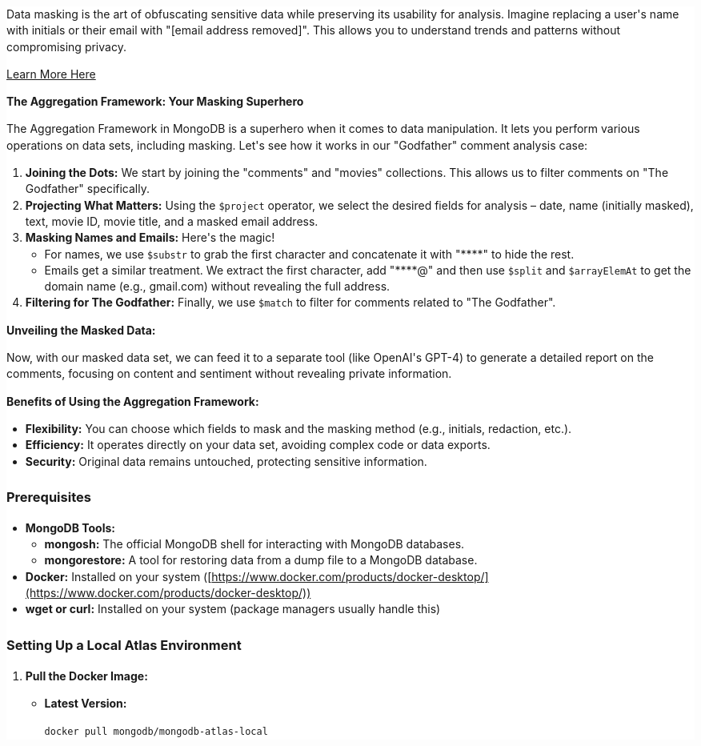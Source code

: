 Data masking is the art of obfuscating sensitive data while preserving its usability for analysis.  Imagine replacing a user's name with initials or their email with "[email address removed]". This allows you to understand trends and patterns without compromising privacy.  

[Learn More Here
](https://www.practical-mongodb-aggregations.com/examples/securing-data/mask-sensitive-fields.html)

**The Aggregation Framework: Your Masking Superhero**

The Aggregation Framework in MongoDB is a superhero when it comes to data manipulation.  It lets you perform various operations on data sets, including masking. Let's see how it works in our "Godfather" comment analysis case:

1. **Joining the Dots:** We start by joining the "comments" and "movies" collections. This allows us to filter comments on "The Godfather" specifically.
2. **Projecting What Matters:** Using the `$project` operator, we select the desired fields for analysis – date, name (initially masked), text, movie ID, movie title, and a masked email address.
3. **Masking Names and Emails:** Here's the magic! 
    - For names, we use `$substr` to grab the first character and concatenate it with "****" to hide the rest.
    - Emails get a similar treatment. We extract the first character, add "****@" and then use `$split` and `$arrayElemAt` to get the domain name (e.g., gmail.com) without revealing the full address. 
4. **Filtering for The Godfather:**  Finally, we use `$match` to filter for comments related to "The Godfather".

**Unveiling the Masked Data:**

Now, with our masked data set, we can feed it to a separate tool (like OpenAI's GPT-4) to generate a detailed report on the comments, focusing on content and sentiment without revealing private information.

**Benefits of Using the Aggregation Framework:**

- **Flexibility:** You can choose which fields to mask and the masking method (e.g., initials, redaction, etc.).
- **Efficiency:** It operates directly on your data set, avoiding complex code or data exports.
- **Security:**  Original data remains untouched, protecting sensitive information.

### Prerequisites

* **MongoDB Tools:**
  * **mongosh:** The official MongoDB shell for interacting with MongoDB databases.
  * **mongorestore:** A tool for restoring data from a dump file to a MongoDB database.
* **Docker:** Installed on your system ([https://www.docker.com/products/docker-desktop/](https://www.docker.com/products/docker-desktop/))
* **wget or curl:** Installed on your system (package managers usually handle this)


### Setting Up a Local Atlas Environment

1. **Pull the Docker Image:**

   * **Latest Version:**
     ```bash
     docker pull mongodb/mongodb-atlas-local
     ```
